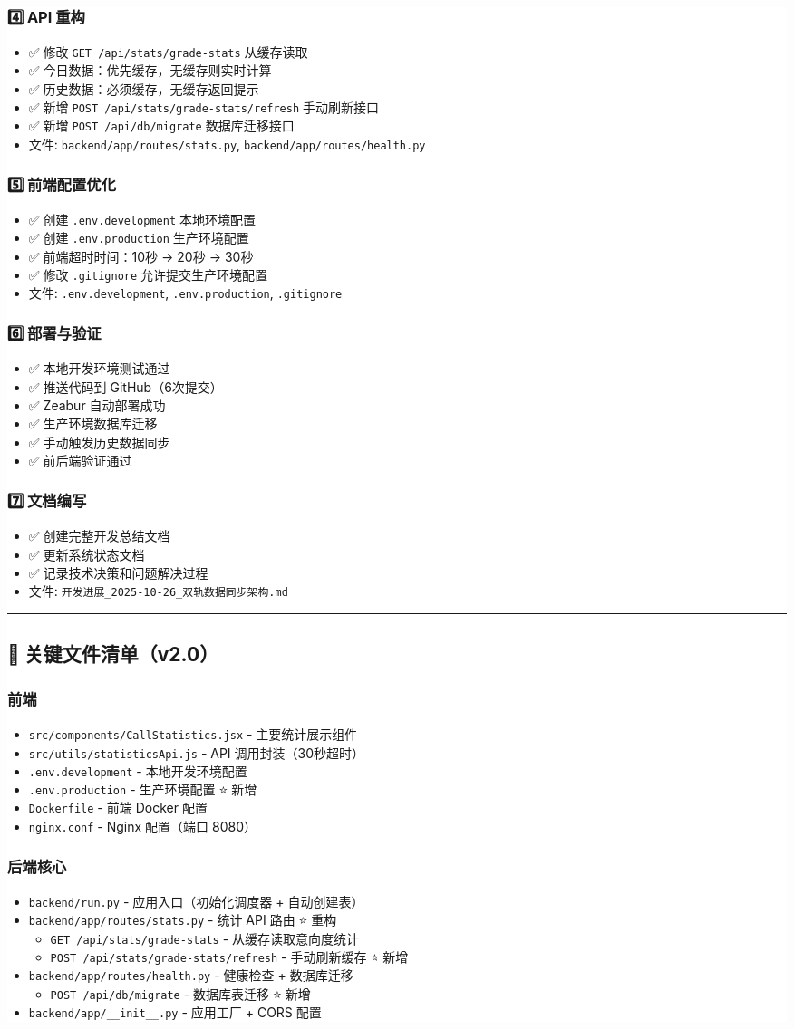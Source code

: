 ### 4️⃣ **API 重构**
- ✅ 修改 `GET /api/stats/grade-stats` 从缓存读取
- ✅ 今日数据：优先缓存，无缓存则实时计算
- ✅ 历史数据：必须缓存，无缓存返回提示
- ✅ 新增 `POST /api/stats/grade-stats/refresh` 手动刷新接口
- ✅ 新增 `POST /api/db/migrate` 数据库迁移接口
- 文件: `backend/app/routes/stats.py`, `backend/app/routes/health.py`

### 5️⃣ **前端配置优化**
- ✅ 创建 `.env.development` 本地环境配置
- ✅ 创建 `.env.production` 生产环境配置
- ✅ 前端超时时间：10秒 → 20秒 → 30秒
- ✅ 修改 `.gitignore` 允许提交生产环境配置
- 文件: `.env.development`, `.env.production`, `.gitignore`

### 6️⃣ **部署与验证**
- ✅ 本地开发环境测试通过
- ✅ 推送代码到 GitHub（6次提交）
- ✅ Zeabur 自动部署成功
- ✅ 生产环境数据库迁移
- ✅ 手动触发历史数据同步
- ✅ 前后端验证通过

### 7️⃣ **文档编写**
- ✅ 创建完整开发总结文档
- ✅ 更新系统状态文档
- ✅ 记录技术决策和问题解决过程
- 文件: `开发进展_2025-10-26_双轨数据同步架构.md`

---

## 📁 **关键文件清单（v2.0）**

### 前端
- `src/components/CallStatistics.jsx` - 主要统计展示组件
- `src/utils/statisticsApi.js` - API 调用封装（30秒超时）
- `.env.development` - 本地开发环境配置
- `.env.production` - 生产环境配置 ⭐ 新增
- `Dockerfile` - 前端 Docker 配置
- `nginx.conf` - Nginx 配置（端口 8080）

### 后端核心
- `backend/run.py` - 应用入口（初始化调度器 + 自动创建表）
- `backend/app/routes/stats.py` - 统计 API 路由 ⭐ 重构
  - `GET /api/stats/grade-stats` - 从缓存读取意向度统计
  - `POST /api/stats/grade-stats/refresh` - 手动刷新缓存 ⭐ 新增
- `backend/app/routes/health.py` - 健康检查 + 数据库迁移
  - `POST /api/db/migrate` - 数据库表迁移 ⭐ 新增
- `backend/app/__init__.py` - 应用工厂 + CORS 配置
